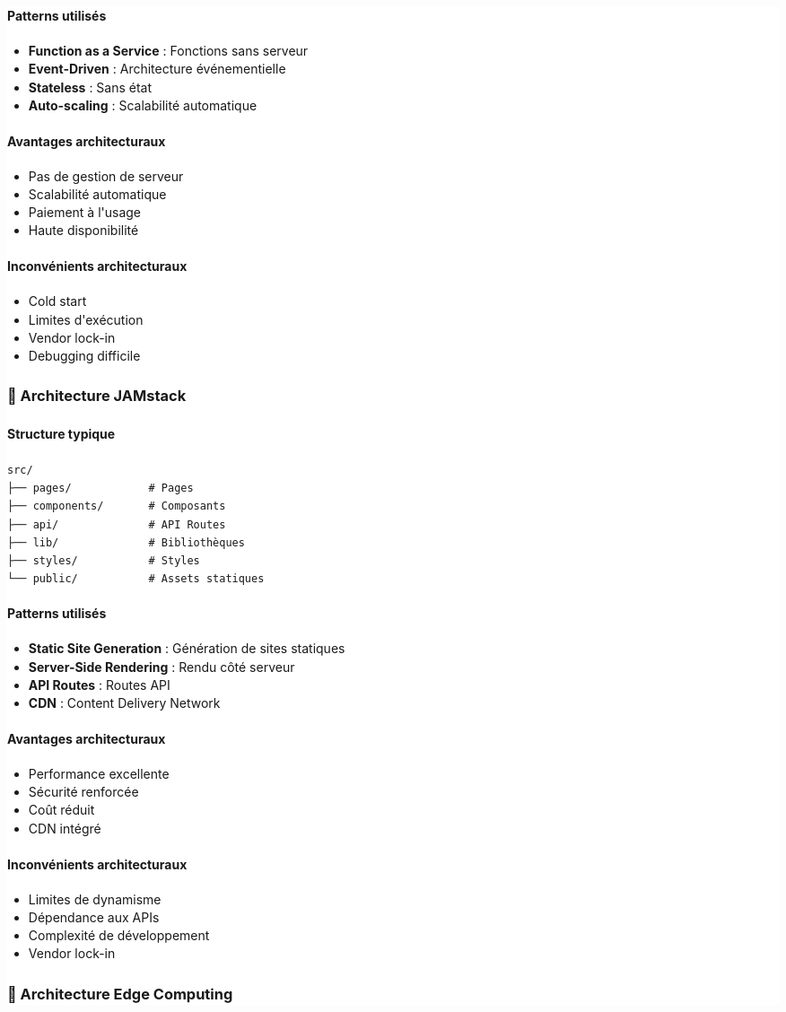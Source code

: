#### Patterns utilisés
- **Function as a Service** : Fonctions sans serveur
- **Event-Driven** : Architecture événementielle
- **Stateless** : Sans état
- **Auto-scaling** : Scalabilité automatique

#### Avantages architecturaux
- Pas de gestion de serveur
- Scalabilité automatique
- Paiement à l'usage
- Haute disponibilité

#### Inconvénients architecturaux
- Cold start
- Limites d'exécution
- Vendor lock-in
- Debugging difficile

### 🎯 Architecture JAMstack

#### Structure typique
```
src/
├── pages/            # Pages
├── components/       # Composants
├── api/              # API Routes
├── lib/              # Bibliothèques
├── styles/           # Styles
└── public/           # Assets statiques
```

#### Patterns utilisés
- **Static Site Generation** : Génération de sites statiques
- **Server-Side Rendering** : Rendu côté serveur
- **API Routes** : Routes API
- **CDN** : Content Delivery Network

#### Avantages architecturaux
- Performance excellente
- Sécurité renforcée
- Coût réduit
- CDN intégré

#### Inconvénients architecturaux
- Limites de dynamisme
- Dépendance aux APIs
- Complexité de développement
- Vendor lock-in

### 🎯 Architecture Edge Computing
